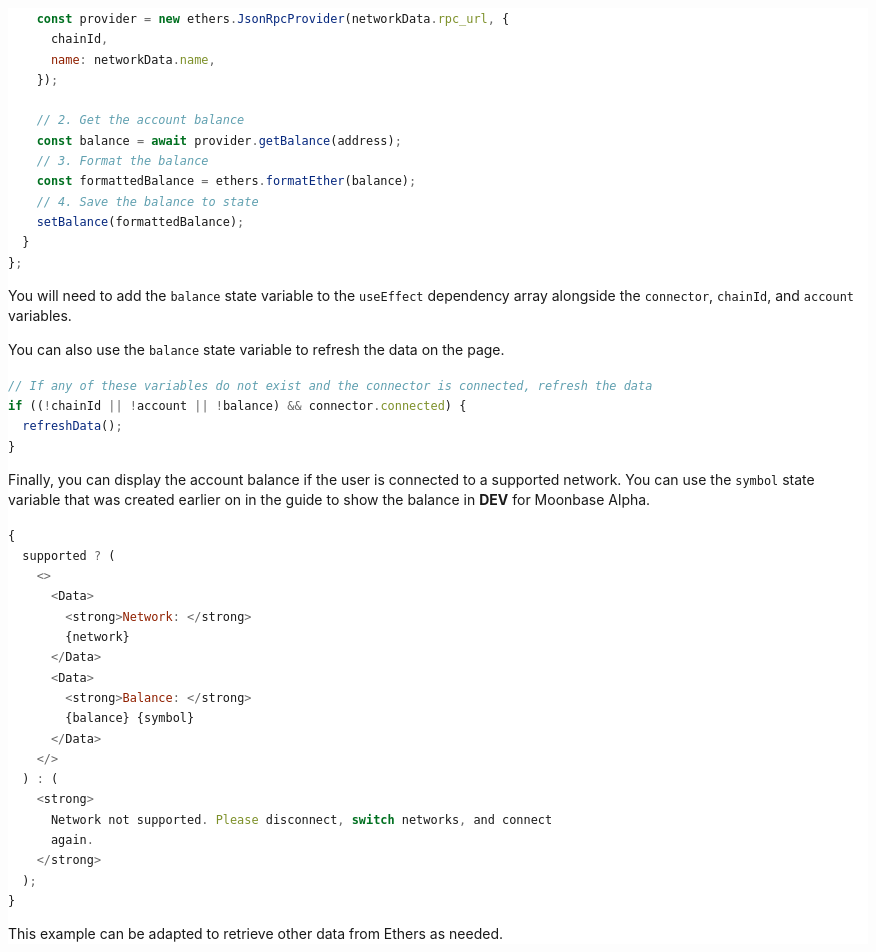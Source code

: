 ```js
    const provider = new ethers.JsonRpcProvider(networkData.rpc_url, {
      chainId,
      name: networkData.name,
    });

    // 2. Get the account balance
    const balance = await provider.getBalance(address);
    // 3. Format the balance
    const formattedBalance = ethers.formatEther(balance);
    // 4. Save the balance to state
    setBalance(formattedBalance);
  }
};
```

You will need to add the `balance` state variable to the `useEffect` dependency array alongside the `connector`, `chainId`, and `account` variables.

You can also use the `balance` state variable to refresh the data on the page.

```js
// If any of these variables do not exist and the connector is connected, refresh the data
if ((!chainId || !account || !balance) && connector.connected) {
  refreshData();
}
```

Finally, you can display the account balance if the user is connected to a supported network. You can use the `symbol` state variable that was created earlier on in the guide to show the balance in **DEV** for Moonbase Alpha.

```js
{
  supported ? (
    <>
      <Data>
        <strong>Network: </strong>
        {network}
      </Data>
      <Data>
        <strong>Balance: </strong>
        {balance} {symbol}
      </Data>
    </>
  ) : (
    <strong>
      Network not supported. Please disconnect, switch networks, and connect
      again.
    </strong>
  );
}
```

This example can be adapted to retrieve other data from Ethers as needed.
